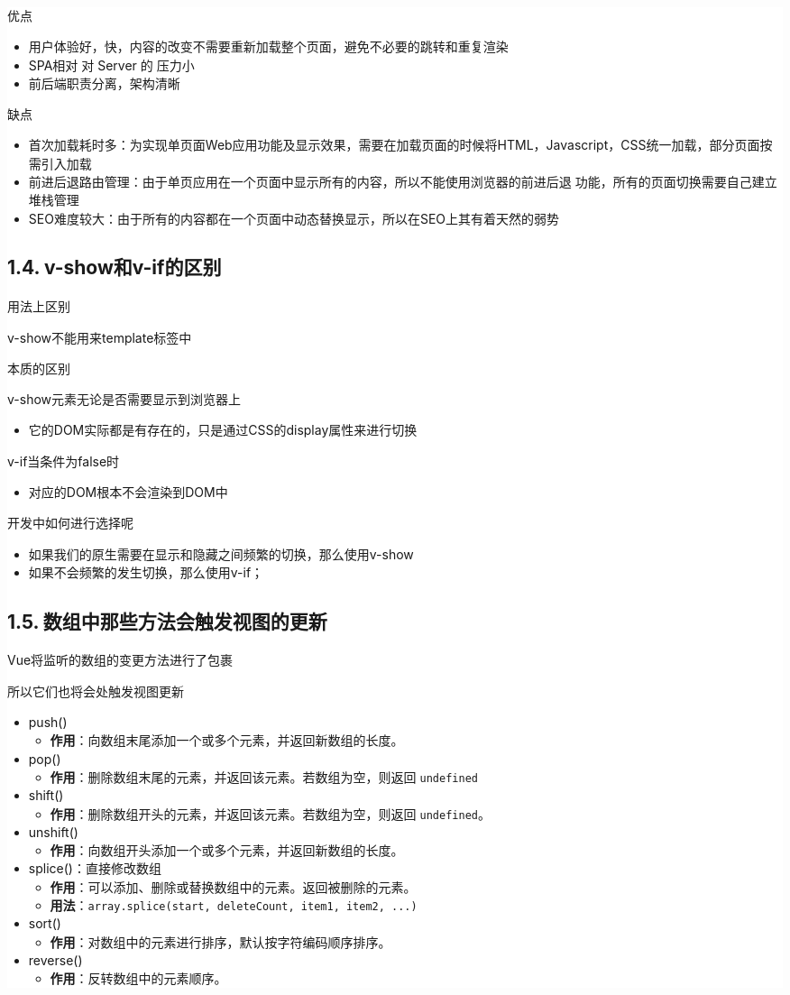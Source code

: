 优点

- 用户体验好，快，内容的改变不需要重新加载整个页面，避免不必要的跳转和重复渲染
- SPA相对 对 Server 的 压力小
- 前后端职责分离，架构清晰

缺点

- 首次加载耗时多：为实现单页面Web应用功能及显示效果，需要在加载页面的时候将HTML，Javascript，CSS统一加载，部分页面按需引入加载
- 前进后退路由管理：由于单⻚应⽤在⼀个⻚⾯中显示所有的内容，所以不能使⽤浏览器的前进后退 功能，所有的页面切换需要⾃⼰建⽴堆栈管理
- SEO难度较大：由于所有的内容都在一个页面中动态替换显示，所以在SEO上其有着天然的弱势



## 1.4. v-show和v-if的区别

用法上区别

v-show不能用来template标签中

本质的区别

v-show元素无论是否需要显示到浏览器上

- 它的DOM实际都是有存在的，只是通过CSS的display属性来进行切换

v-if当条件为false时

- 对应的DOM根本不会渲染到DOM中

开发中如何进⾏选择呢

- 如果我们的原⽣需要在显示和隐藏之间频繁的切换，那么使⽤v-show
- 如果不会频繁的发⽣切换，那么使⽤v-if；





## 1.5. 数组中那些方法会触发视图的更新

Vue将监听的数组的变更方法进行了包裹

所以它们也将会处触发视图更新

- push()
  - **作用**：向数组末尾添加一个或多个元素，并返回新数组的长度。
- pop()
  - **作用**：删除数组末尾的元素，并返回该元素。若数组为空，则返回 `undefined`
- shift()
  - **作用**：删除数组开头的元素，并返回该元素。若数组为空，则返回 `undefined`。
- unshift()
  - **作用**：向数组开头添加一个或多个元素，并返回新数组的长度。
- splice()：直接修改数组
  - **作用**：可以添加、删除或替换数组中的元素。返回被删除的元素。
  - **用法**：`array.splice(start, deleteCount, item1, item2, ...)`
- sort()
  - **作用**：对数组中的元素进行排序，默认按字符编码顺序排序。
- reverse()
  - **作用**：反转数组中的元素顺序。
